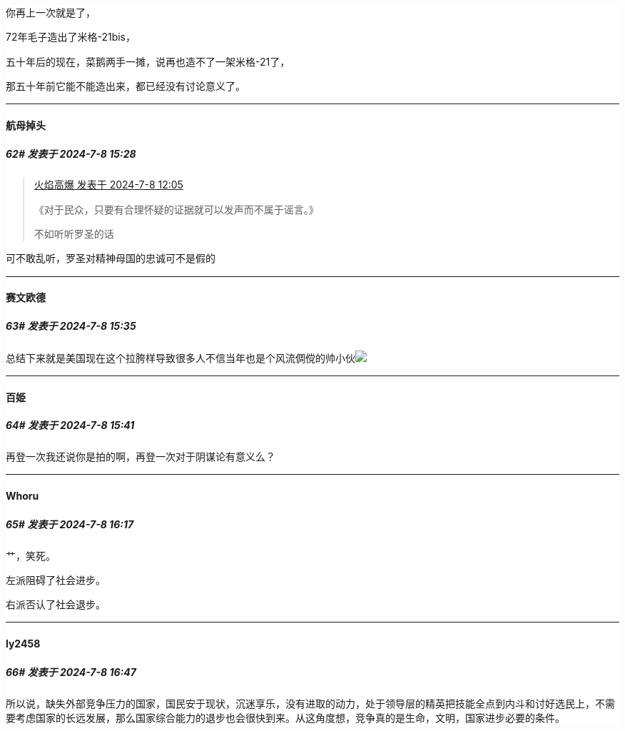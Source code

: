 你再上一次就是了，

72年毛子造出了米格-21bis，

五十年后的现在，菜鹅两手一摊，说再也造不了一架米格-21了，

那五十年前它能不能造出来，都已经没有讨论意义了。


*****

####  航母掉头  
##### 62#       发表于 2024-7-8 15:28

<blockquote><a href="httphttps://bbs.saraba1st.com/2b/forum.php?mod=redirect&amp;goto=findpost&amp;pid=65518846&amp;ptid=2190556" target="_blank">火焰高爆 发表于 2024-7-8 12:05</a>

《对于民众，只要有合理怀疑的证据就可以发声而不属于谣言。》

不如听听罗圣的话</blockquote>
可不敢乱听，罗圣对精神母国的忠诚可不是假的


*****

####  赛文欧德  
##### 63#       发表于 2024-7-8 15:35

总结下来就是美国现在这个拉胯样导致很多人不信当年也是个风流倜傥的帅小伙<img src="https://static.saraba1st.com/image/smiley/face2017/067.png" referrerpolicy="no-referrer">

*****

####  百姫  
##### 64#       发表于 2024-7-8 15:41

再登一次我还说你是拍的啊，再登一次对于阴谋论有意义么？


*****

####  Whoru  
##### 65#       发表于 2024-7-8 16:17

艹，笑死。

左派阻碍了社会进步。

右派否认了社会退步。


*****

####  ly2458  
##### 66#       发表于 2024-7-8 16:47

所以说，缺失外部竞争压力的国家，国民安于现状，沉迷享乐，没有进取的动力，处于领导层的精英把技能全点到内斗和讨好选民上，不需要考虑国家的长远发展，那么国家综合能力的退步也会很快到来。从这角度想，竞争真的是生命，文明，国家进步必要的条件。
